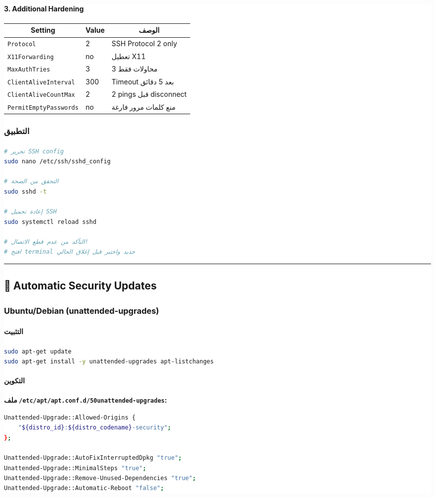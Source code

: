 #### 3. Additional Hardening

| Setting | Value | الوصف |
|---------|-------|--------|
| `Protocol` | 2 | SSH Protocol 2 only |
| `X11Forwarding` | no | تعطيل X11 |
| `MaxAuthTries` | 3 | 3 محاولات فقط |
| `ClientAliveInterval` | 300 | Timeout بعد 5 دقائق |
| `ClientAliveCountMax` | 2 | 2 pings قبل disconnect |
| `PermitEmptyPasswords` | no | منع كلمات مرور فارغة |

### التطبيق

```bash
# تحرير SSH config
sudo nano /etc/ssh/sshd_config

# التحقق من الصحة
sudo sshd -t

# إعادة تحميل SSH
sudo systemctl reload sshd

# التأكد من عدم قطع الاتصال!
# افتح terminal جديد واختبر قبل إغلاق الحالي
```

---

## 🔄 Automatic Security Updates

### Ubuntu/Debian (unattended-upgrades)

#### التثبيت

```bash
sudo apt-get update
sudo apt-get install -y unattended-upgrades apt-listchanges
```

#### التكوين

**ملف `/etc/apt/apt.conf.d/50unattended-upgrades`:**

```bash
Unattended-Upgrade::Allowed-Origins {
    "${distro_id}:${distro_codename}-security";
};

Unattended-Upgrade::AutoFixInterruptedDpkg "true";
Unattended-Upgrade::MinimalSteps "true";
Unattended-Upgrade::Remove-Unused-Dependencies "true";
Unattended-Upgrade::Automatic-Reboot "false";
```

